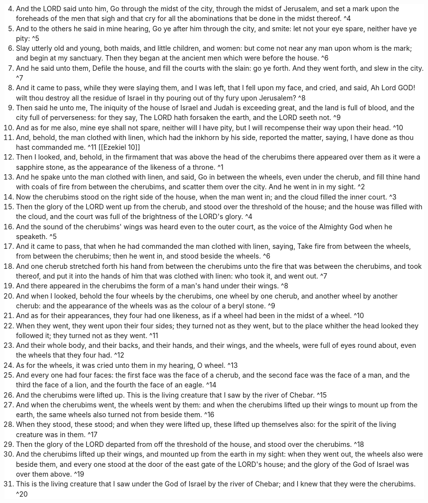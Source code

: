  4. And the LORD said unto him, Go through the midst of the city, through the midst of Jerusalem, and set a mark upon the foreheads of the men that sigh and that cry for all the abominations that be done in the midst thereof. ^4
 5. And to the others he said in mine hearing, Go ye after him through the city, and smite: let not your eye spare, neither have ye pity: ^5
 6. Slay utterly old and young, both maids, and little children, and women: but come not near any man upon whom is the mark; and begin at my sanctuary. Then they began at the ancient men which were before the house. ^6
 7. And he said unto them, Defile the house, and fill the courts with the slain: go ye forth. And they went forth, and slew in the city. ^7
 8. And it came to pass, while they were slaying them, and I was left, that I fell upon my face, and cried, and said, Ah Lord GOD! wilt thou destroy all the residue of Israel in thy pouring out of thy fury upon Jerusalem? ^8
 9. Then said he unto me, The iniquity of the house of Israel and Judah is exceeding great, and the land is full of blood, and the city full of perverseness: for they say, The LORD hath forsaken the earth, and the LORD seeth not. ^9
 10. And as for me also, mine eye shall not spare, neither will I have pity, but I will recompense their way upon their head. ^10
 11. And, behold, the man clothed with linen, which had the inkhorn by his side, reported the matter, saying, I have done as thou hast commanded me. ^11
 [[Ezekiel 10]]
 1. Then I looked, and, behold, in the firmament that was above the head of the cherubims there appeared over them as it were a sapphire stone, as the appearance of the likeness of a throne. ^1
 2. And he spake unto the man clothed with linen, and said, Go in between the wheels, even under the cherub, and fill thine hand with coals of fire from between the cherubims, and scatter them over the city. And he went in in my sight. ^2
 3. Now the cherubims stood on the right side of the house, when the man went in; and the cloud filled the inner court. ^3
 4. Then the glory of the LORD went up from the cherub, and stood over the threshold of the house; and the house was filled with the cloud, and the court was full of the brightness of the LORD's glory. ^4
 5. And the sound of the cherubims' wings was heard even to the outer court, as the voice of the Almighty God when he speaketh. ^5
 6. And it came to pass, that when he had commanded the man clothed with linen, saying, Take fire from between the wheels, from between the cherubims; then he went in, and stood beside the wheels. ^6
 7. And one cherub stretched forth his hand from between the cherubims unto the fire that was between the cherubims, and took thereof, and put it into the hands of him that was clothed with linen: who took it, and went out. ^7
 8. And there appeared in the cherubims the form of a man's hand under their wings. ^8
 9. And when I looked, behold the four wheels by the cherubims, one wheel by one cherub, and another wheel by another cherub: and the appearance of the wheels was as the colour of a beryl stone. ^9
 10. And as for their appearances, they four had one likeness, as if a wheel had been in the midst of a wheel. ^10
 11. When they went, they went upon their four sides; they turned not as they went, but to the place whither the head looked they followed it; they turned not as they went. ^11
 12. And their whole body, and their backs, and their hands, and their wings, and the wheels, were full of eyes round about, even the wheels that they four had. ^12
 13. As for the wheels, it was cried unto them in my hearing, O wheel. ^13
 14. And every one had four faces: the first face was the face of a cherub, and the second face was the face of a man, and the third the face of a lion, and the fourth the face of an eagle. ^14
 15. And the cherubims were lifted up. This is the living creature that I saw by the river of Chebar. ^15
 16. And when the cherubims went, the wheels went by them: and when the cherubims lifted up their wings to mount up from the earth, the same wheels also turned not from beside them. ^16
 17. When they stood, these stood; and when they were lifted up, these lifted up themselves also: for the spirit of the living creature was in them. ^17
 18. Then the glory of the LORD departed from off the threshold of the house, and stood over the cherubims. ^18
 19. And the cherubims lifted up their wings, and mounted up from the earth in my sight: when they went out, the wheels also were beside them, and every one stood at the door of the east gate of the LORD's house; and the glory of the God of Israel was over them above. ^19
 20. This is the living creature that I saw under the God of Israel by the river of Chebar; and I knew that they were the cherubims. ^20